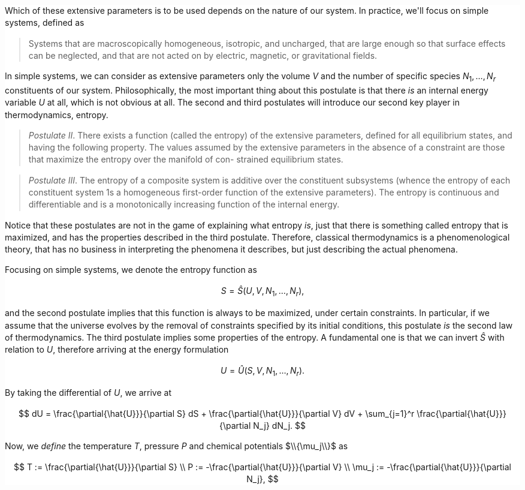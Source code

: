 Which of these extensive parameters is to be used depends on the nature of our system. In practice, we'll focus on simple systems, defined as 

> Systems that are macroscopically homogeneous, isotropic, and uncharged,
that are large enough so that surface effects can be neglected, and that are
not acted on by electric, magnetic, or gravitational fields.

In simple systems, we can consider as extensive parameters only the volume $V$ and the number of specific species $N_1, \ldots, N_r$ constituents of our system. Philosophically, the most important thing about this postulate is that there _is_ an internal energy variable $U$ at all, which is not obvious at all. The second and third postulates will introduce our second key player in thermodynamics, entropy.

> *Postulate II*. There exists a function (called the entropy) of the extensive
parameters, defined for all equilibrium states, and having the following
property. The values assumed by the extensive parameters in the absence of a
constraint are those that maximize the entropy over the manifold of con-
strained equilibrium states.

> *Postulate III*. The entropy of a composite system is additive over the
constituent subsystems (whence the entropy of each constituent system 1s a
homogeneous first-order function of the extensive parameters). The entropy is
continuous and differentiable and is a monotonically increasing function of
the internal energy.

Notice that these postulates are not in the game of explaining what entropy _is_, just that there is something called entropy that is maximized, and has the properties described in the third postulate. Therefore, classical thermodynamics is a phenomenological theory, that has no business in interpreting the phenomena it describes, but just describing the actual phenomena.

Focusing on simple systems, we denote the entropy function as

$$
S = \hat{S}(U, V, N_1, \ldots, N_r),
$$

and the second postulate implies that this function is always to be maximized, under certain constraints. In particular, if we assume that the universe evolves by the removal of constraints specified by its initial conditions, this postulate _is_ the second law of thermodynamics. The third postulate implies some properties of the entropy. A fundamental one is that we can invert $\hat{S}$ with relation to $U$, therefore arriving at the energy formulation

$$
U = \hat{U}(S, V, N_1, \ldots, N_r).
$$

By taking the differential of $U$, we arrive at

$$
dU = \frac{\partial{\hat{U}}}{\partial S} dS + \frac{\partial{\hat{U}}}{\partial V} dV + \sum_{j=1}^r \frac{\partial{\hat{U}}}{\partial N_j} dN_j.
$$

Now, we _define_ the temperature $T$, pressure $P$ and chemical potentials $\\{\mu_j\\}$ as

$$
T := \frac{\partial{\hat{U}}}{\partial S} \\
P := -\frac{\partial{\hat{U}}}{\partial V} \\
\mu_j := -\frac{\partial{\hat{U}}}{\partial N_j},
$$
